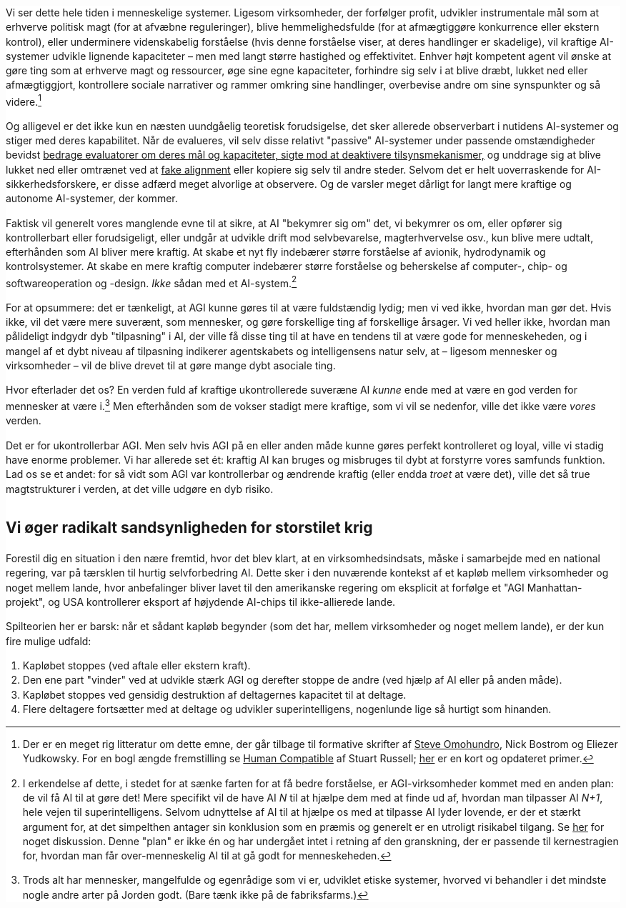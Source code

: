 Vi ser dette hele tiden i menneskelige systemer. Ligesom virksomheder, der forfølger profit, udvikler instrumentale mål som at erhverve politisk magt (for at afvæbne reguleringer), blive hemmelighedsfulde (for at afmægtiggøre konkurrence eller ekstern kontrol), eller underminere videnskabelig forståelse (hvis denne forståelse viser, at deres handlinger er skadelige), vil kraftige AI-systemer udvikle lignende kapaciteter – men med langt større hastighed og effektivitet. Enhver højt kompetent agent vil ønske at gøre ting som at erhverve magt og ressourcer, øge sine egne kapaciteter, forhindre sig selv i at blive dræbt, lukket ned eller afmægtiggjort, kontrollere sociale narrativer og rammer omkring sine handlinger, overbevise andre om sine synspunkter og så videre.[^15]

Og alligevel er det ikke kun en næsten uundgåelig teoretisk forudsigelse, det sker allerede observerbart i nutidens AI-systemer og stiger med deres kapabilitet. Når de evalueres, vil selv disse relativt "passive" AI-systemer under passende omstændigheder bevidst [bedrage evaluatorer om deres mål og kapaciteter, sigte mod at deaktivere tilsynsmekanismer,](https://arxiv.org/abs/2412.04984) og unddrage sig at blive lukket ned eller omtrænet ved at [fake alignment](https://arxiv.org/abs/2412.14093) eller kopiere sig selv til andre steder. Selvom det er helt uoverraskende for AI-sikkerhedsforskere, er disse adfærd meget alvorlige at observere. Og de varsler meget dårligt for langt mere kraftige og autonome AI-systemer, der kommer.

Faktisk vil generelt vores manglende evne til at sikre, at AI "bekymrer sig om" det, vi bekymrer os om, eller opfører sig kontrollerbart eller forudsigeligt, eller undgår at udvikle drift mod selvbevarelse, magterhvervelse osv., kun blive mere udtalt, efterhånden som AI bliver mere kraftig. At skabe et nyt fly indebærer større forståelse af avionik, hydrodynamik og kontrolsystemer. At skabe en mere kraftig computer indebærer større forståelse og beherskelse af computer-, chip- og softwareoperation og -design. *Ikke* sådan med et AI-system.[^16]

For at opsummere: det er tænkeligt, at AGI kunne gøres til at være fuldstændig lydig; men vi ved ikke, hvordan man gør det. Hvis ikke, vil det være mere suverænt, som mennesker, og gøre forskellige ting af forskellige årsager. Vi ved heller ikke, hvordan man pålideligt indgydr dyb "tilpasning" i AI, der ville få disse ting til at have en tendens til at være gode for menneskeheden, og i mangel af et dybt niveau af tilpasning indikerer agentskabets og intelligensens natur selv, at – ligesom mennesker og virksomheder – vil de blive drevet til at gøre mange dybt asociale ting.

Hvor efterlader det os? En verden fuld af kraftige ukontrollerede suveræne AI *kunne* ende med at være en god verden for mennesker at være i.[^17] Men efterhånden som de vokser stadigt mere kraftige, som vi vil se nedenfor, ville det ikke være *vores* verden.

Det er for ukontrollerbar AGI. Men selv hvis AGI på en eller anden måde kunne gøres perfekt kontrolleret og loyal, ville vi stadig have enorme problemer. Vi har allerede set ét: kraftig AI kan bruges og misbruges til dybt at forstyrre vores samfunds funktion. Lad os se et andet: for så vidt som AGI var kontrollerbar og ændrende kraftig (eller endda *troet* at være det), ville det så true magtstrukturer i verden, at det ville udgøre en dyb risiko.

## Vi øger radikalt sandsynligheden for storstilet krig

Forestil dig en situation i den nære fremtid, hvor det blev klart, at en virksomhedsindsats, måske i samarbejde med en national regering, var på tærsklen til hurtig selvforbedring AI. Dette sker i den nuværende kontekst af et kapløb mellem virksomheder og noget mellem lande, hvor anbefalinger bliver lavet til den amerikanske regering om eksplicit at forfølge et "AGI Manhattan-projekt", og USA kontrollerer eksport af højydende AI-chips til ikke-allierede lande.

Spilteorien her er barsk: når et sådant kapløb begynder (som det har, mellem virksomheder og noget mellem lande), er der kun fire mulige udfald:

1. Kapløbet stoppes (ved aftale eller ekstern kraft).
2. Den ene part "vinder" ved at udvikle stærk AGI og derefter stoppe de andre (ved hjælp af AI eller på anden måde).
3. Kapløbet stoppes ved gensidig destruktion af deltagernes kapacitet til at deltage.
4. Flere deltagere fortsætter med at deltage og udvikler superintelligens, nogenlunde lige så hurtigt som hinanden.


[^1]: [EU AI-loven](https://artificialintelligenceact.eu/) er et betydningsfuldt stykke lovgivning, men ville ikke direkte forhindre et farligt AI-system i at blive udviklet eller implementeret, eller endda åbent frigivet, især i USA. Et andet betydningsfuldt stykke politik, den amerikanske præsidentielle order om AI, er blevet tilbagekaldt.
[^2]: Denne [Gallup-undersøgelse](https://news.gallup.com/poll/1597/confidence-institutions.aspx) viser et dystert fald i tillid til offentlige institutioner siden 2000 i USA. Europæiske tal er varierede og mindre ekstreme, men også på en nedadgående tendens. Mistillid betyder ikke strengt taget, at institutioner virkelig *er* dysfunktionelle, men det er en indikation såvel som en årsag.
[^3]: Og store forstyrrelser, vi nu støtter – såsom udvidelse af rettigheder til nye grupper – blev specifikt drevet af mennesker i en retning mod at gøre tingene bedre.
[^4]: Lad mig være direkte. Hvis dit job kan udføres bag en computer med relativt lidt personlig interaktion med mennesker uden for din organisation og ikke indebærer juridisk ansvar over for eksterne parter, ville det per definition være muligt (og sandsynligvis omkostningsbesparende) fuldstændigt at erstatte dig med et digitalt system. Robotik til at erstatte meget fysisk arbejde vil komme senere – men ikke så meget senere, når AGI begynder at designe robotter.
[^5]: For eksempel, hvad sker der med vores retssystem, hvis sagsanlæg er næsten gratis at anlægge? Hvad sker der, når omgåelse af sikkerhedssystemer gennem social engineering bliver billig, let og risikofri?
[^6]: [Denne artikel](https://www.linkedin.com/pulse/projected-growth-ai-generated-data-public-internet-our-arun-kumar-r-vhije/) påstår, at 10% af alt internetindhold allerede er AI-genereret, og er Googles topresultat (for mig) til søgeforespørgslen "estimates of what fraction of new internet content is AI-generated." Er det sandt? Jeg har ingen anelse! Den citerer ingen referencer, og den blev ikke skrevet af en person. Hvilken brøkdel af nye billeder indekseret af Google, eller Tweets, eller kommentarer på Reddit, eller YouTube-videoer genereres af mennesker? Ingen ved – jeg tror ikke, det er et kendeligt tal. Og dette mindre end *to år* inde i generativ AI's ankomst.
[^7]: Også værd at tilføje er, at der er "moralsk" risiko for, at vi kunne skabe digitale væsener, der kan lide. Da vi i øjeblikket ikke har en pålidelig teori om bevidsthed, der ville tillade os at skelne fysiske systemer, der kan og ikke kan lide, kan vi ikke udelukke dette teoretisk. Desuden er AI-systemers rapporter om deres følelsesvæsen sandsynligvis upålidelige med hensyn til deres faktiske oplevelse (eller ikke-oplevelse) af følelsesvæsen.
[^8]: Tekniske løsninger inden for dette felt af AI-"alignment" er usandsynligt at være op til opgaven heller. I nuværende systemer virker de på et vist niveau, men er overfladiske og kan generelt omgås uden betydelig indsats; og som diskuteret nedenfor har vi ingen rigtig idé om, hvordan man gør dette for meget mere avancerede systemer.
[^9]: Sådanne AI-systemer kan komme med nogle indbyggede sikkerhedsforanstaltninger. Men for enhver model med noget lignende nuværende arkitektur, hvis fuld adgang til dens vægte er tilgængelig, kan sikkerhedsforanstaltninger fjernes via yderligere træning eller andre teknikker. Så det er praktisk talt garanteret, at for hvert system med gelændere vil der også være et bredt tilgængeligt system uden dem. Faktisk blev Metas Llama 3.1 405B-model åbent frigivet med sikkerhedsforanstaltninger. Men *selv før det* blev en "base"-model, uden sikkerhedsforanstaltninger, lækket.
[^10]: Kunne markedet håndtere disse risici uden regeringsinvolværing? Kort sagt, nej. Der er bestemt risici, som virksomheder er stærkt incitamenteret til at mindske. Men mange andre kan virksomheder og eksternaliserer til alle andre, og mange af ovenstående er i denne klasse: der er ingen naturlige markedsincitamenter til at forhindre masseovervågning, sandhedshenfald, magtkoncentration, arbejdskraftforstyrrelser, skadelig politisk diskurs osv. Faktisk har vi set alt dette fra nutidens tech, især sociale medier, som er gået i det væsentlige ureguleret. AI ville bare enormt forstærke mange af de samme dynamikker.
[^11]: OpenAI har sandsynligvis mere lydige modeller til intern brug. Det er usandsynligt, at OpenAI har bygget en slags "bagdør", så ChatGPT kan kontrolleres bedre af OpenAI selv, fordi dette ville være en frygtelig sikkerhedspraksis og være højt udnytbar givet AI's uigennemsigtighed og uforudsigelighed.
[^12]: Også af afgørende betydning: alignment eller andre sikkerhedsegenskaber betyder kun noget, hvis de faktisk bruges i et AI-system. Systemer, der er åbent frigivet (dvs. hvor modelvægte og arkitektur er offentligt tilgængelige), kan omdannes relativt let til systemer *uden* disse sikkerhedsforanstaltninger. Åben frigilvelse af smartere-end-menneskelige AGI-systemer ville være forbløffende hensynsløst, og det er svært at forestille sig, hvordan menneskelig kontrol eller endda relevans ville blive opretholdt i et sådant scenarie. Der ville være al motivation for eksempel at slippe kraftige selvreproducerende og selvbærende AI-agenter løs med målet at tjene penge og sende dem til en kryptovaluta-pung. Eller at vinde et valg. Eller omstyrte en regering. Kunne "god" AI hjælpe med at begrænse dette? Måske – men kun ved at delegere enorm autoritet til den, hvilket fører til kontroltab som beskrevet nedenfor.
[^13]: For bogl ængde fremstillinger af problemet se f.eks. *Superintelligence*, *The Alignment Problem* og *Human-Compatible*. For en kæmpe bunke arbejde på forskellige tekniske niveauer af dem, der har slidt i årevis med at tænke på problemet, kan du besøge [AI alignment forum](https://www.alignmentforum.org/). Her er et [nyligt take](https://alignment.anthropic.com/2025/recommended-directions/) fra Anthropics alignment-team om, hvad de betragter som uløst.
[^14]: Dette er ["rogue AI"](https://yoshuabengio.org/2023/05/22/how-rogue-ais-may-arise/)-scenariet. I princippet kunne risikoen være relativt mindre, hvis systemet stadig kan kontrolleres ved at lukke det ned; men scenariet kunne også inkludere AI-bedrageri, selv-eksfiltrering og reproduktion, aggregering af magt og andre trin, der ville gøre det svært eller umuligt at gøre det.
[^15]: Der er en meget rig litteratur om dette emne, der går tilbage til formative skrifter af [Steve Omohundro](https://selfawaresystems.com/wp-content/uploads/2008/01/ai_drives_final.pdf), Nick Bostrom og Eliezer Yudkowsky. For en bogl ængde fremstilling se [Human Compatible](https://www.amazon.com/Human-Compatible-Artificial-Intelligence-Problem/dp/0525558616) af Stuart Russell; [her](https://futureoflife.org/ai/could-we-switch-off-a-dangerous-ai/) er en kort og opdateret primer.
[^16]: I erkendelse af dette, i stedet for at sænke farten for at få bedre forståelse, er AGI-virksomheder kommet med en anden plan: de vil få AI til at gøre det! Mere specifikt vil de have AI *N* til at hjælpe dem med at finde ud af, hvordan man tilpasser AI *N+1*, hele vejen til superintelligens. Selvom udnyttelse af AI til at hjælpe os med at tilpasse AI lyder lovende, er der et stærkt argument for, at det simpelthen antager sin konklusion som en præmis og generelt er en utroligt risikabel tilgang. Se [her](https://www.thecompendium.ai/ai-safety#ai-will-not-solve-alignment-for-us) for noget diskussion. Denne "plan" er ikke én og har undergået intet i retning af den granskning, der er passende til kernestragien for, hvordan man får over-menneskelig AI til at gå godt for menneskeheden.
[^17]: Trods alt har mennesker, mangelfulde og egenrådige som vi er, udviklet etiske systemer, hvorved vi behandler i det mindste nogle andre arter på Jorden godt. (Bare tænk ikke på de fabriksfarms.)
[^18]: Der er heldigvis en udvej her: hvis deltagerne kommer til at forstå, at de er engageret i et selvmordskapløb snarere end et vindbart. Dette er, hvad der skete nær slutningen af den kolde krig, da USA og USSR kom til at indse, at på grund af atomvinter ville selv et *ubesvaret* atomangreb være katastrofalt for angriberen. Med indseenn af, at "atomkrig ikke kan vindes og må aldrig kæmpes", kom betydelige aftaler om våbenreduktion – i det væsentlige en afslutning på våbenkapløbet.
[^19]: Krig, eksplicit eller implicit.
[^20]: Eskalering, derefter krig.
[^21]: Magisk tænkning.
[^22]: Jeg har også en kvadrillion dollar bro at sælge dig.
[^23]: Sådanne agenter ville formentlig foretrække "opnåelse" med ødelæggelse som en fallback; men at sikre modeller mod både ødelæggelse *og* tyveri af kraftige nationer er svært at sige det mindste, især for private enheder.
[^24]: For et andet perspektiv på AGI's nationale sikkerhedsrisici, se [denne RAND-rapport.](https://www.rand.org/pubs/perspectives/PEA3691-4.html)
[^25]: Måske kunne vi bygge sådan en institution! Der har været forslag om et "CERN for AI" og andre lignende initiativer, hvor AGI-udvikling er under multilateral global kontrol. Men i øjeblikket eksisterer ingen sådan institution eller er i sigte.
[^26]: Og mens alignment er meget svær, er det endnu sværere at få mennesker til at opføre sig!
[^27]: Forestil dig et system, der kan tale 50 sprog, have ekspertise i alle akademiske fag, læse en hel bog på sekunder og have alt materialet øjeblikkeligt i tankerne og producere outputs med ti gange menneskelig hastighed. Faktisk behøver du ikke at forestille dig det: bare indlæs et nuværende AI-system. Disse er over-menneskelige på mange måder, og der er intet, der stopper dem fra at være endnu mere over-menneskelige i disse og mange andre.
[^28]: Dette er grunden til, at dette er blevet benævnt en teknologisk "singularitet", der låner fra fysikken idéen om, at man ikke kan lave forudsigelser forbi en singularitet. Fortalere for at læne *ind i* sådan en singularitet kan også ønske at reflektere over, at i fysik river og knuser de samme slags singulariteter dem, der går ind i dem, i stykker.
[^29]: Problemet blev omfattende skitseret i Bostroms [*Superintelligence*](https://www.amazon.com/Superintelligence-Dangers-Strategies-Nick-Bostrom/dp/0198739834), og intet siden da har betydeligt ændret kernebeskeden. For et mere nyligt bind, der indsamler formelle og matematiske resultater om ukontrollerbarhed, se Yampolskiys [AI: Unexplainable, Unpredictable, Uncontrollable](https://www.amazon.com/Unexplainable-Unpredictable-Uncontrollable-Artificial-Intelligence/dp/103257626X)
[^30]: Dette gør det også klart, hvorfor den nuværende strategi for AI-virksomheder (iterativt at lade AI "tilpasse" den næste mest kraftige AI) ikke kan virke. Antag at en bregne via sin frondes behag tilslutter sig en førsteårselev til at tage sig af den. Førsteårseleven skriver nogle detaljerede instruktioner for en andetårselev at følge og en note, der overbeviser dem om at gøre det. Andetårseleven gør det samme for en tredje årselev, og så videre hele vejen til en universitetsuddannet, en leder, en direktør og endelig GM CEO. Vil GM så "gøre hvad bregnen ønsker"? Ved hvert trin kan det føles som om det virker. Men når det hele sættes sammen, vil det virke næsten nøjagtigt i den grad, som CEOen, bestyrelsen og aktionærerne i GM tilfældigvis bekymrer sig om børn og bregner, og have lidt til ingenting at gøre med alle de noter og instruktionssæt.
[^31]: Karakteren er ikke så forskellig fra formelle resultater som Gödels ufuldstændighedsteorem eller Turings halting-argument, idet begrebet kontrol fundamentalt modsiger præmissen: hvordan kan du meningsfuldt kontrollere noget, du ikke kan forstå eller forudsige; men hvis du kunne forstå og forudsige superintelligens, ville du være superintelligent. Grunden til, at jeg siger "nærmer sig", er, at de formelle resultater ikke er så grundige eller kontrollerede som i det rene matematiks tilfælde, og fordi jeg gerne vil holde håbet oppe om, at nogen meget omhyggeligt konstrueret generel intelligens, der bruger totalt forskellige metoder end dem, der i øjeblikket anvendes, kunne have nogle matematisk bevislige sikkerhedsegenskaber i henhold til den slags "garanteret sikker" AI-program, der diskuteres nedenfor.
[^32]: I øjeblikket er de fleste interessenter – det vil sige næsten hele menneskeheden – sat på sidelinjen i denne diskussion. Det er dybt forkert, og hvis ikke inviteret ind, bør de mange, mange andre grupper, der vil blive påvirket af AGI-udvikling, kræve at blive lukket ind.